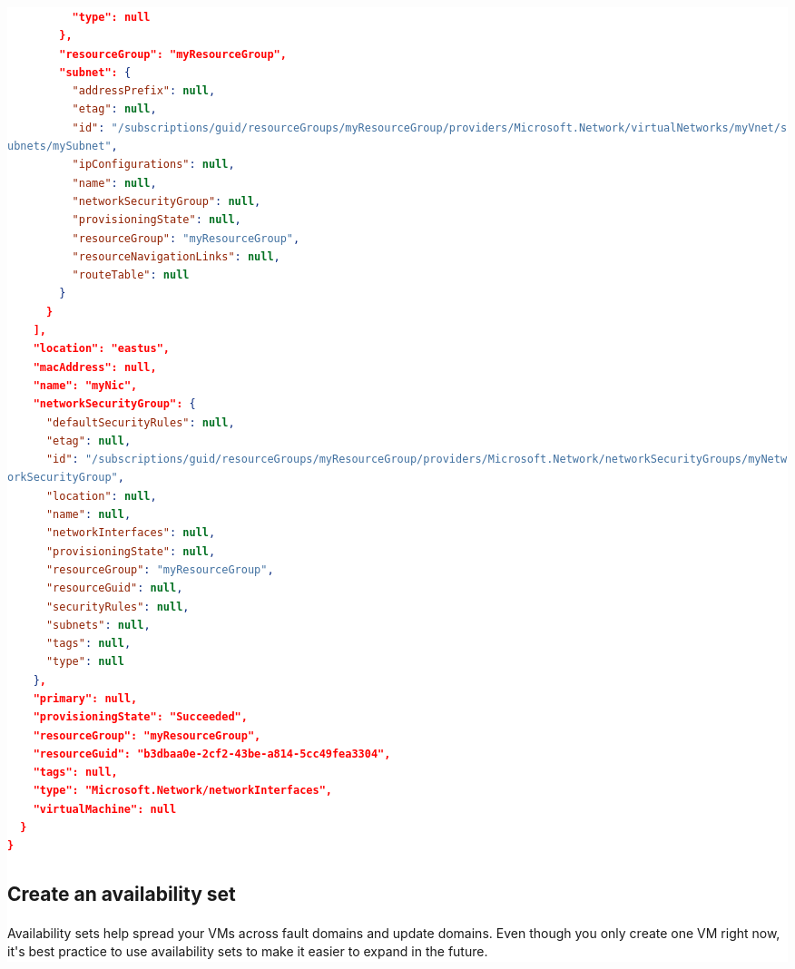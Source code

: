 ```json
          "type": null
        },
        "resourceGroup": "myResourceGroup",
        "subnet": {
          "addressPrefix": null,
          "etag": null,
          "id": "/subscriptions/guid/resourceGroups/myResourceGroup/providers/Microsoft.Network/virtualNetworks/myVnet/subnets/mySubnet",
          "ipConfigurations": null,
          "name": null,
          "networkSecurityGroup": null,
          "provisioningState": null,
          "resourceGroup": "myResourceGroup",
          "resourceNavigationLinks": null,
          "routeTable": null
        }
      }
    ],
    "location": "eastus",
    "macAddress": null,
    "name": "myNic",
    "networkSecurityGroup": {
      "defaultSecurityRules": null,
      "etag": null,
      "id": "/subscriptions/guid/resourceGroups/myResourceGroup/providers/Microsoft.Network/networkSecurityGroups/myNetworkSecurityGroup",
      "location": null,
      "name": null,
      "networkInterfaces": null,
      "provisioningState": null,
      "resourceGroup": "myResourceGroup",
      "resourceGuid": null,
      "securityRules": null,
      "subnets": null,
      "tags": null,
      "type": null
    },
    "primary": null,
    "provisioningState": "Succeeded",
    "resourceGroup": "myResourceGroup",
    "resourceGuid": "b3dbaa0e-2cf2-43be-a814-5cc49fea3304",
    "tags": null,
    "type": "Microsoft.Network/networkInterfaces",
    "virtualMachine": null
  }
}
```


## Create an availability set
Availability sets help spread your VMs across fault domains and update domains. Even though you only create one VM right now, it's best practice to use availability sets to make it easier to expand in the future. 
